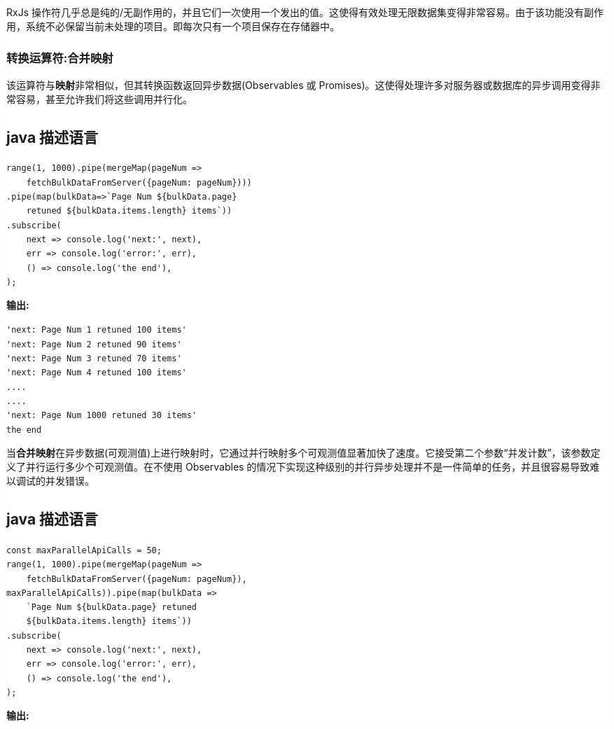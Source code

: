 RxJs 操作符几乎总是纯的/无副作用的，并且它们一次使用一个发出的值。这使得有效处理无限数据集变得非常容易。由于该功能没有副作用，系统不必保留当前未处理的项目。即每次只有一个项目保存在存储器中。

### 转换运算符:合并映射

该运算符与**映射**非常相似，但其转换函数返回异步数据(Observables 或 Promises)。这使得处理许多对服务器或数据库的异步调用变得非常容易，甚至允许我们将这些调用并行化。

## java 描述语言

```html
range(1, 1000).pipe(mergeMap(pageNum =>
    fetchBulkDataFromServer({pageNum: pageNum})))
.pipe(map(bulkData=>`Page Num ${bulkData.page}
    retuned ${bulkData.items.length} items`))
.subscribe(
    next => console.log('next:', next),
    err => console.log('error:', err),
    () => console.log('the end'),
);
```

**输出:**

```html
'next: Page Num 1 retuned 100 items'
'next: Page Num 2 retuned 90 items'
'next: Page Num 3 retuned 70 items'
'next: Page Num 4 retuned 100 items'
....
....
'next: Page Num 1000 retuned 30 items'
the end
```

当**合并映射**在异步数据(可观测值)上进行映射时，它通过并行映射多个可观测值显著加快了速度。它接受第二个参数“并发计数”，该参数定义了并行运行多少个可观测值。在不使用 Observables 的情况下实现这种级别的并行异步处理并不是一件简单的任务，并且很容易导致难以调试的并发错误。

## java 描述语言

```html
const maxParallelApiCalls = 50;
range(1, 1000).pipe(mergeMap(pageNum =>
    fetchBulkDataFromServer({pageNum: pageNum}),
maxParallelApiCalls)).pipe(map(bulkData =>
    `Page Num ${bulkData.page} retuned
    ${bulkData.items.length} items`))
.subscribe(
    next => console.log('next:', next),
    err => console.log('error:', err),
    () => console.log('the end'),
);
```

**输出:**

